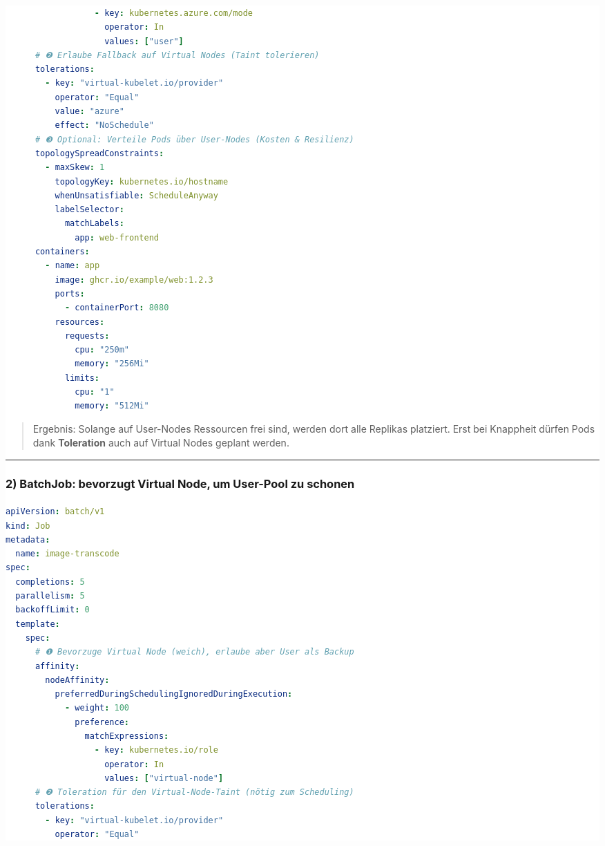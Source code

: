 ```yaml
                  - key: kubernetes.azure.com/mode
                    operator: In
                    values: ["user"]
      # ❷ Erlaube Fallback auf Virtual Nodes (Taint tolerieren)
      tolerations:
        - key: "virtual-kubelet.io/provider"
          operator: "Equal"
          value: "azure"
          effect: "NoSchedule"
      # ❸ Optional: Verteile Pods über User-Nodes (Kosten & Resilienz)
      topologySpreadConstraints:
        - maxSkew: 1
          topologyKey: kubernetes.io/hostname
          whenUnsatisfiable: ScheduleAnyway
          labelSelector:
            matchLabels:
              app: web-frontend
      containers:
        - name: app
          image: ghcr.io/example/web:1.2.3
          ports:
            - containerPort: 8080
          resources:
            requests:
              cpu: "250m"
              memory: "256Mi"
            limits:
              cpu: "1"
              memory: "512Mi"
```

> Ergebnis: Solange auf User-Nodes Ressourcen frei sind, werden dort alle Replikas platziert. Erst bei Knappheit dürfen Pods dank **Toleration** auch auf Virtual Nodes geplant werden.

---

### 2) BatchJob: bevorzugt Virtual Node, um User-Pool zu schonen

```yaml
apiVersion: batch/v1
kind: Job
metadata:
  name: image-transcode
spec:
  completions: 5
  parallelism: 5
  backoffLimit: 0
  template:
    spec:
      # ❶ Bevorzuge Virtual Node (weich), erlaube aber User als Backup
      affinity:
        nodeAffinity:
          preferredDuringSchedulingIgnoredDuringExecution:
            - weight: 100
              preference:
                matchExpressions:
                  - key: kubernetes.io/role
                    operator: In
                    values: ["virtual-node"]
      # ❷ Toleration für den Virtual-Node-Taint (nötig zum Scheduling)
      tolerations:
        - key: "virtual-kubelet.io/provider"
          operator: "Equal"
```